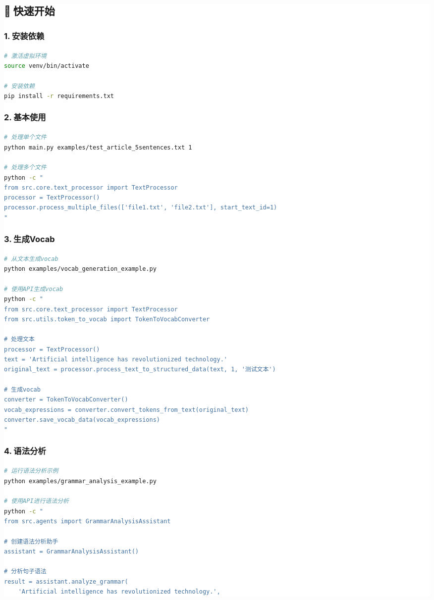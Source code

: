 ## 🚀 快速开始

### 1. 安装依赖

```bash
# 激活虚拟环境
source venv/bin/activate

# 安装依赖
pip install -r requirements.txt
```

### 2. 基本使用

```bash
# 处理单个文件
python main.py examples/test_article_5sentences.txt 1

# 处理多个文件
python -c "
from src.core.text_processor import TextProcessor
processor = TextProcessor()
processor.process_multiple_files(['file1.txt', 'file2.txt'], start_text_id=1)
"
```

### 3. 生成Vocab

```bash
# 从文本生成vocab
python examples/vocab_generation_example.py

# 使用API生成vocab
python -c "
from src.core.text_processor import TextProcessor
from src.utils.token_to_vocab import TokenToVocabConverter

# 处理文本
processor = TextProcessor()
text = 'Artificial intelligence has revolutionized technology.'
original_text = processor.process_text_to_structured_data(text, 1, '测试文本')

# 生成vocab
converter = TokenToVocabConverter()
vocab_expressions = converter.convert_tokens_from_text(original_text)
converter.save_vocab_data(vocab_expressions)
"
```

### 4. 语法分析

```bash
# 运行语法分析示例
python examples/grammar_analysis_example.py

# 使用API进行语法分析
python -c "
from src.agents import GrammarAnalysisAssistant

# 创建语法分析助手
assistant = GrammarAnalysisAssistant()

# 分析句子语法
result = assistant.analyze_grammar(
    'Artificial intelligence has revolutionized technology.',
```